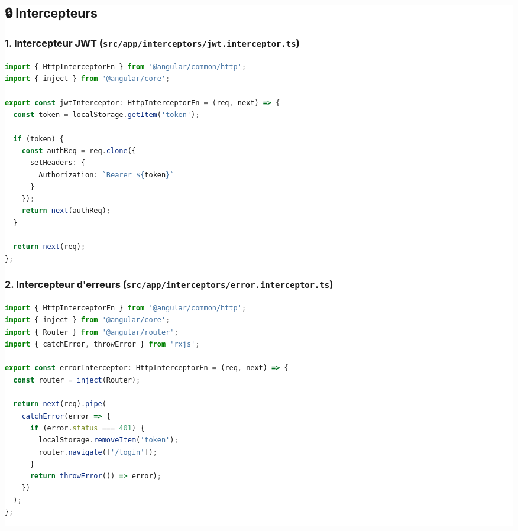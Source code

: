 
## 🔒 Intercepteurs

### 1. Intercepteur JWT (`src/app/interceptors/jwt.interceptor.ts`)

```typescript
import { HttpInterceptorFn } from '@angular/common/http';
import { inject } from '@angular/core';

export const jwtInterceptor: HttpInterceptorFn = (req, next) => {
  const token = localStorage.getItem('token');
  
  if (token) {
    const authReq = req.clone({
      setHeaders: {
        Authorization: `Bearer ${token}`
      }
    });
    return next(authReq);
  }
  
  return next(req);
};
```

### 2. Intercepteur d'erreurs (`src/app/interceptors/error.interceptor.ts`)

```typescript
import { HttpInterceptorFn } from '@angular/common/http';
import { inject } from '@angular/core';
import { Router } from '@angular/router';
import { catchError, throwError } from 'rxjs';

export const errorInterceptor: HttpInterceptorFn = (req, next) => {
  const router = inject(Router);
  
  return next(req).pipe(
    catchError(error => {
      if (error.status === 401) {
        localStorage.removeItem('token');
        router.navigate(['/login']);
      }
      return throwError(() => error);
    })
  );
};
```

---
